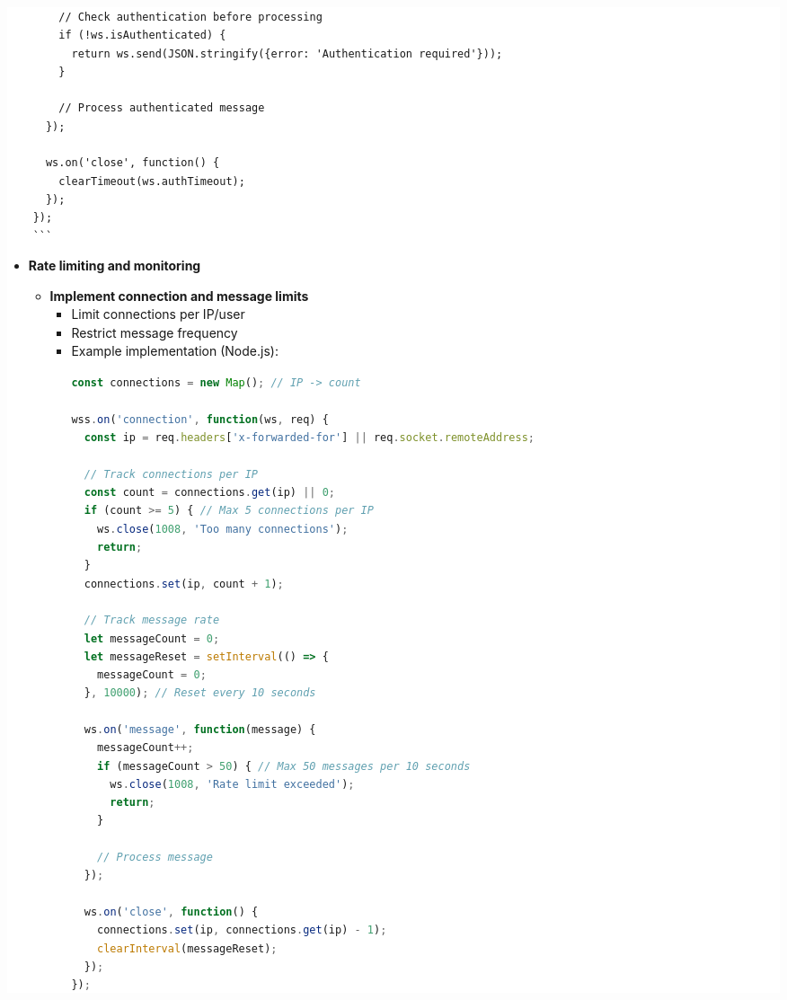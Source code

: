             // Check authentication before processing
            if (!ws.isAuthenticated) {
              return ws.send(JSON.stringify({error: 'Authentication required'}));
            }
            
            // Process authenticated message
          });
          
          ws.on('close', function() {
            clearTimeout(ws.authTimeout);
          });
        });
        ```
  
  - **Rate limiting and monitoring**
    
    - **Implement connection and message limits**
      - Limit connections per IP/user
      - Restrict message frequency
      - Example implementation (Node.js):
        ```javascript
        const connections = new Map(); // IP -> count
        
        wss.on('connection', function(ws, req) {
          const ip = req.headers['x-forwarded-for'] || req.socket.remoteAddress;
          
          // Track connections per IP
          const count = connections.get(ip) || 0;
          if (count >= 5) { // Max 5 connections per IP
            ws.close(1008, 'Too many connections');
            return;
          }
          connections.set(ip, count + 1);
          
          // Track message rate
          let messageCount = 0;
          let messageReset = setInterval(() => {
            messageCount = 0;
          }, 10000); // Reset every 10 seconds
          
          ws.on('message', function(message) {
            messageCount++;
            if (messageCount > 50) { // Max 50 messages per 10 seconds
              ws.close(1008, 'Rate limit exceeded');
              return;
            }
            
            // Process message
          });
          
          ws.on('close', function() {
            connections.set(ip, connections.get(ip) - 1);
            clearInterval(messageReset);
          });
        });
        ```
    